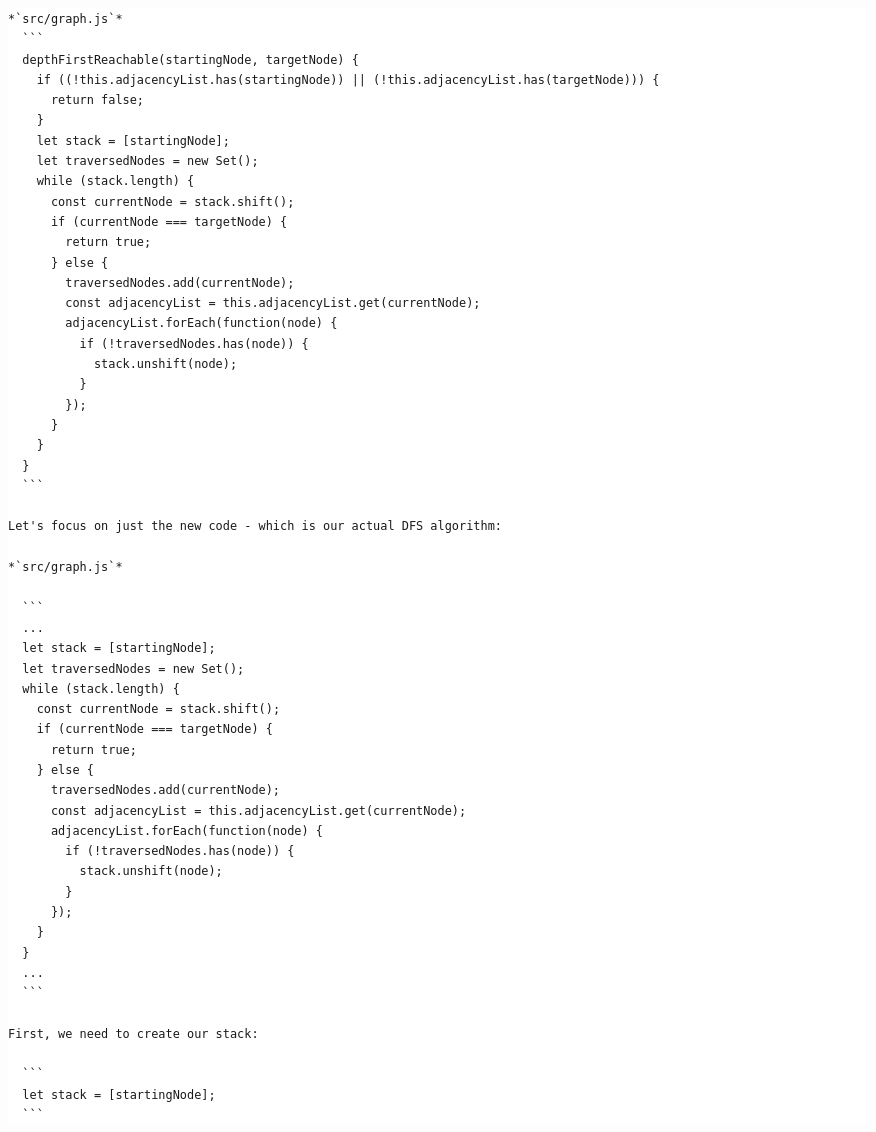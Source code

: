     *`src/graph.js`*
      ```
      depthFirstReachable(startingNode, targetNode) {
        if ((!this.adjacencyList.has(startingNode)) || (!this.adjacencyList.has(targetNode))) {
          return false;
        }
        let stack = [startingNode];
        let traversedNodes = new Set();
        while (stack.length) {
          const currentNode = stack.shift();
          if (currentNode === targetNode) {
            return true;
          } else {
            traversedNodes.add(currentNode);
            const adjacencyList = this.adjacencyList.get(currentNode);
            adjacencyList.forEach(function(node) {
              if (!traversedNodes.has(node)) {
                stack.unshift(node);
              }
            });
          }
        }
      }
      ```

    Let's focus on just the new code - which is our actual DFS algorithm:

    *`src/graph.js`*

      ```
      ...
      let stack = [startingNode];
      let traversedNodes = new Set();
      while (stack.length) {
        const currentNode = stack.shift();
        if (currentNode === targetNode) {
          return true;
        } else {
          traversedNodes.add(currentNode);
          const adjacencyList = this.adjacencyList.get(currentNode);
          adjacencyList.forEach(function(node) {
            if (!traversedNodes.has(node)) {
              stack.unshift(node);
            }
          });
        }
      }
      ...
      ```

    First, we need to create our stack:

      ```
      let stack = [startingNode];
      ```

